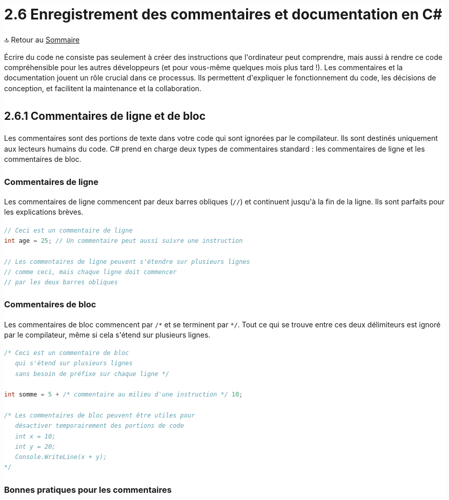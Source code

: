 # 2.6 Enregistrement des commentaires et documentation en C#

🔝 Retour au [Sommaire](/SOMMAIRE.md)

Écrire du code ne consiste pas seulement à créer des instructions que l'ordinateur peut comprendre, mais aussi à rendre ce code compréhensible pour les autres développeurs (et pour vous-même quelques mois plus tard !). Les commentaires et la documentation jouent un rôle crucial dans ce processus. Ils permettent d'expliquer le fonctionnement du code, les décisions de conception, et facilitent la maintenance et la collaboration.

## 2.6.1 Commentaires de ligne et de bloc

Les commentaires sont des portions de texte dans votre code qui sont ignorées par le compilateur. Ils sont destinés uniquement aux lecteurs humains du code. C# prend en charge deux types de commentaires standard : les commentaires de ligne et les commentaires de bloc.

### Commentaires de ligne

Les commentaires de ligne commencent par deux barres obliques (`//`) et continuent jusqu'à la fin de la ligne. Ils sont parfaits pour les explications brèves.

```csharp
// Ceci est un commentaire de ligne
int age = 25; // Un commentaire peut aussi suivre une instruction

// Les commentaires de ligne peuvent s'étendre sur plusieurs lignes
// comme ceci, mais chaque ligne doit commencer
// par les deux barres obliques
```

### Commentaires de bloc

Les commentaires de bloc commencent par `/*` et se terminent par `*/`. Tout ce qui se trouve entre ces deux délimiteurs est ignoré par le compilateur, même si cela s'étend sur plusieurs lignes.

```csharp
/* Ceci est un commentaire de bloc
   qui s'étend sur plusieurs lignes
   sans besoin de préfixe sur chaque ligne */

int somme = 5 + /* commentaire au milieu d'une instruction */ 10;

/* Les commentaires de bloc peuvent être utiles pour
   désactiver temporairement des portions de code
   int x = 10;
   int y = 20;
   Console.WriteLine(x + y);
*/
```

### Bonnes pratiques pour les commentaires
